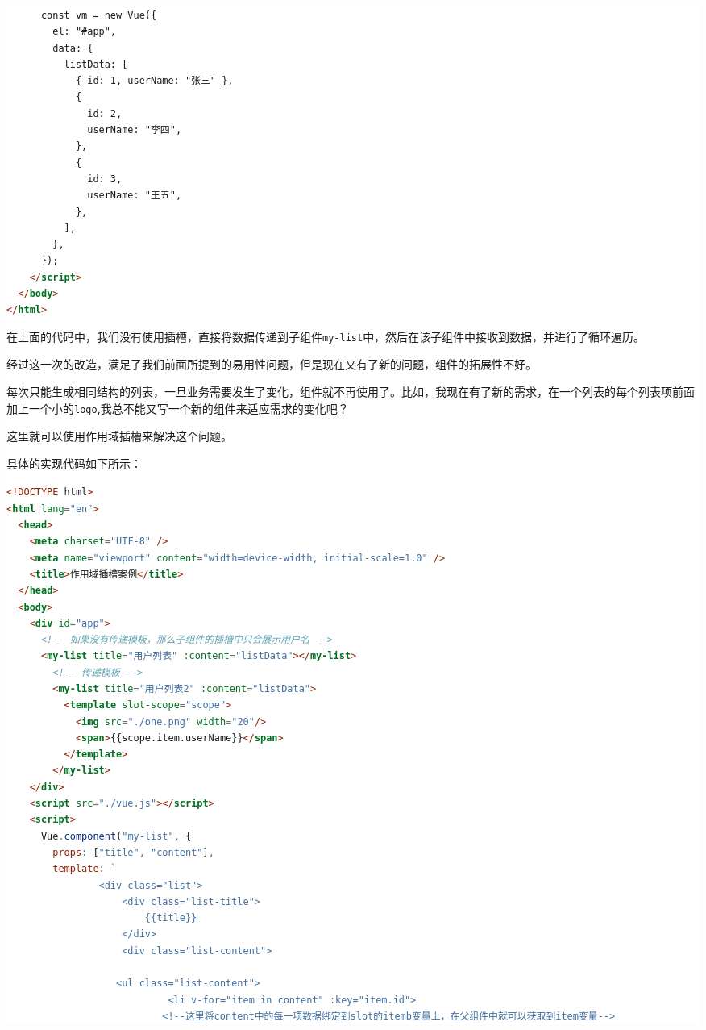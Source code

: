 ```html
      const vm = new Vue({
        el: "#app",
        data: {
          listData: [
            { id: 1, userName: "张三" },
            {
              id: 2,
              userName: "李四",
            },
            {
              id: 3,
              userName: "王五",
            },
          ],
        },
      });
    </script>
  </body>
</html>

```

在上面的代码中，我们没有使用插槽，直接将数据传递到子组件`my-list`中，然后在该子组件中接收到数据，并进行了循环遍历。

经过这一次的改造，满足了我们前面所提到的易用性问题，但是现在又有了新的问题，组件的拓展性不好。

每次只能生成相同结构的列表，一旦业务需要发生了变化，组件就不再使用了。比如，我现在有了新的需求，在一个列表的每个列表项前面加上一个小的`logo`,我总不能又写一个新的组件来适应需求的变化吧？

这里就可以使用作用域插槽来解决这个问题。

具体的实现代码如下所示：

```html
<!DOCTYPE html>
<html lang="en">
  <head>
    <meta charset="UTF-8" />
    <meta name="viewport" content="width=device-width, initial-scale=1.0" />
    <title>作用域插槽案例</title>
  </head>
  <body>
    <div id="app">
      <!-- 如果没有传递模板，那么子组件的插槽中只会展示用户名 -->
      <my-list title="用户列表" :content="listData"></my-list>
        <!-- 传递模板 -->
        <my-list title="用户列表2" :content="listData">
          <template slot-scope="scope">
            <img src="./one.png" width="20"/>
            <span>{{scope.item.userName}}</span>
          </template>
        </my-list>
    </div>
    <script src="./vue.js"></script>
    <script>
      Vue.component("my-list", {
        props: ["title", "content"],
        template: `
                <div class="list">
                    <div class="list-title">
                        {{title}}
                    </div>
                    <div class="list-content">

                   <ul class="list-content">
                            <li v-for="item in content" :key="item.id">
                           <!--这里将content中的每一项数据绑定到slot的itemb变量上，在父组件中就可以获取到item变量-->     
```
